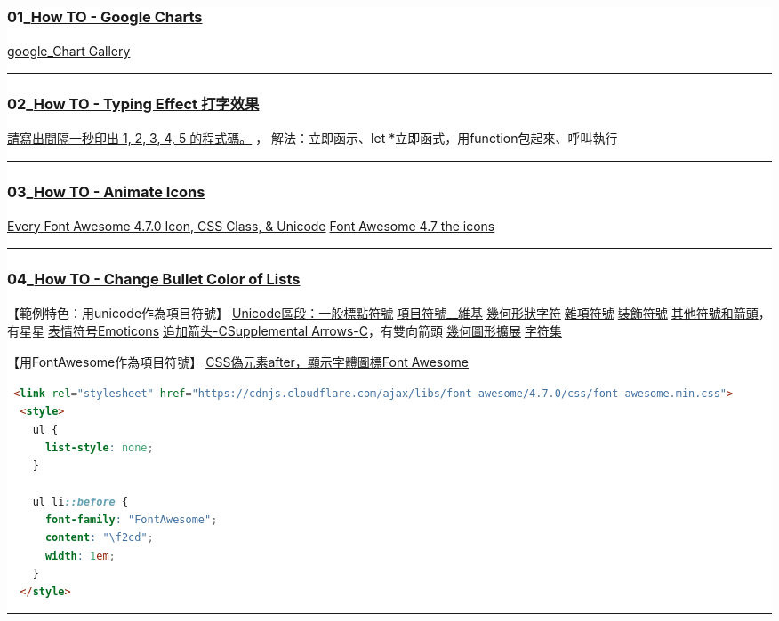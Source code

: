 ### 01_[How TO - Google Charts](https://www.w3schools.com/howto/howto_google_charts.asp)
[google_Chart Gallery](https://developers.google.com/chart/interactive/docs/gallery?hl=zh_cn)


****
### 02_[How TO - Typing Effect 打字效果](https://www.w3schools.com/howto/howto_js_typewriter.asp)
[請寫出間隔一秒印出 1, 2, 3, 4, 5 的程式碼。](https://ithelp.ithome.com.tw/articles/10220329) ， 解法：立即函示、let
*立即函式，用function包起來、呼叫執行


****
### 03_[How TO - Animate Icons](https://www.w3schools.com/howto/howto_js_animate_icons.asp)
[Every Font Awesome 4.7.0 Icon, CSS Class, & Unicode](https://fontawesome.com/v4.7/cheatsheet/)
[Font Awesome 4.7 the icons ](https://fontawesome.com/v4.7/icons/)


****
### 04_[How TO - Change Bullet Color of Lists](https://www.w3schools.com/howto/howto_css_bullet_color.asp)
【範例特色：用unicode作為項目符號】
[ Unicode區段：一般標點符號](https://www.fuhaoku.net/block/Punctuation)
[項目符號__維基](https://zh.wikipedia.org/wiki/%E9%A0%85%E7%9B%AE%E7%AC%A6%E8%99%9F)
[幾何形狀字符](https://www.fuhaozi.com/unicode/Geometric_Shapes.html)
[雜項符號](https://www.fuhaozi.com/unicode/Misc_Symbols.html)
[裝飾符號](https://www.fuhaozi.com/unicode/Dingbats.html)
[其他符號和箭頭](https://www.fuhaozi.com/unicode/Misc_Arrows.html)，有星星
[表情符号Emoticons](https://www.fuhaozi.com/unicode/Emoticons.html)
[追加箭头-CSupplemental Arrows-C](https://www.fuhaozi.com/unicode/Sup_Arrows_C.html)，有雙向箭頭
[幾何圖形擴展](https://www.fuhaozi.com/unicode/Geometric_Shapes_Ext.html)
[字符集](https://www.fuhaozi.com/unicode/)

【用FontAwesome作為項目符號】
[CSS偽元素after，顯示字體圖標Font Awesome](https://blog.csdn.net/qq_41026588/article/details/105218950)
```html
 <link rel="stylesheet" href="https://cdnjs.cloudflare.com/ajax/libs/font-awesome/4.7.0/css/font-awesome.min.css">
  <style>
    ul {
      list-style: none;
    }

    ul li::before {
      font-family: "FontAwesome";
      content: "\f2cd";
      width: 1em;
    }
  </style>
```
****
